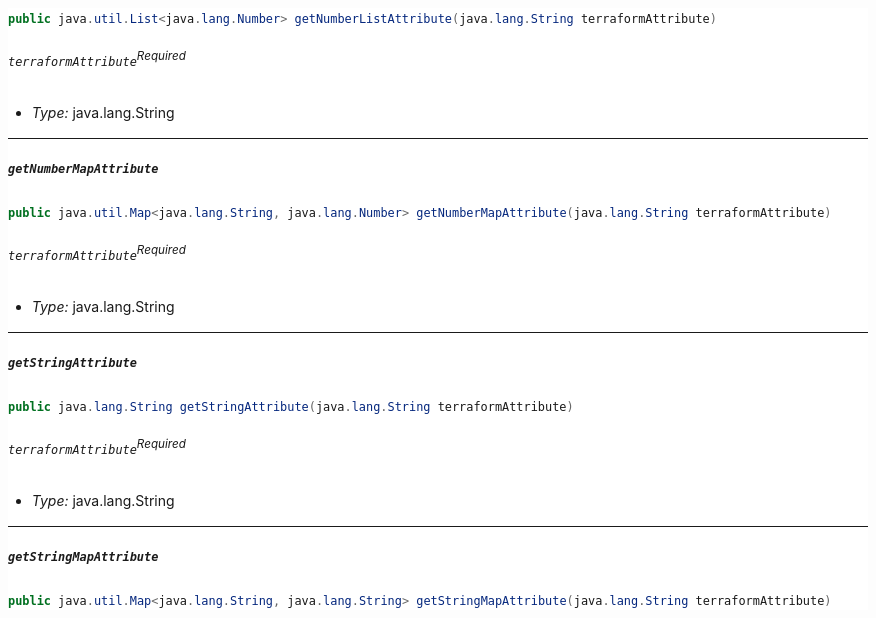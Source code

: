 ```java
public java.util.List<java.lang.Number> getNumberListAttribute(java.lang.String terraformAttribute)
```

###### `terraformAttribute`<sup>Required</sup> <a name="terraformAttribute" id="@cdktf/provider-azurestack.networkSecurityRule.NetworkSecurityRuleTimeoutsOutputReference.getNumberListAttribute.parameter.terraformAttribute"></a>

- *Type:* java.lang.String

---

##### `getNumberMapAttribute` <a name="getNumberMapAttribute" id="@cdktf/provider-azurestack.networkSecurityRule.NetworkSecurityRuleTimeoutsOutputReference.getNumberMapAttribute"></a>

```java
public java.util.Map<java.lang.String, java.lang.Number> getNumberMapAttribute(java.lang.String terraformAttribute)
```

###### `terraformAttribute`<sup>Required</sup> <a name="terraformAttribute" id="@cdktf/provider-azurestack.networkSecurityRule.NetworkSecurityRuleTimeoutsOutputReference.getNumberMapAttribute.parameter.terraformAttribute"></a>

- *Type:* java.lang.String

---

##### `getStringAttribute` <a name="getStringAttribute" id="@cdktf/provider-azurestack.networkSecurityRule.NetworkSecurityRuleTimeoutsOutputReference.getStringAttribute"></a>

```java
public java.lang.String getStringAttribute(java.lang.String terraformAttribute)
```

###### `terraformAttribute`<sup>Required</sup> <a name="terraformAttribute" id="@cdktf/provider-azurestack.networkSecurityRule.NetworkSecurityRuleTimeoutsOutputReference.getStringAttribute.parameter.terraformAttribute"></a>

- *Type:* java.lang.String

---

##### `getStringMapAttribute` <a name="getStringMapAttribute" id="@cdktf/provider-azurestack.networkSecurityRule.NetworkSecurityRuleTimeoutsOutputReference.getStringMapAttribute"></a>

```java
public java.util.Map<java.lang.String, java.lang.String> getStringMapAttribute(java.lang.String terraformAttribute)
```
